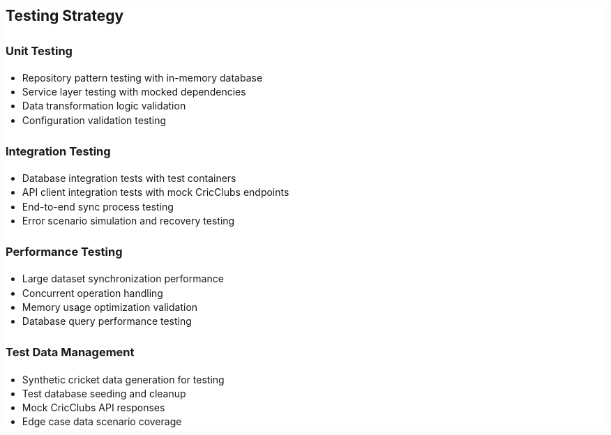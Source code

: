 ## Testing Strategy

### Unit Testing
- Repository pattern testing with in-memory database
- Service layer testing with mocked dependencies
- Data transformation logic validation
- Configuration validation testing

### Integration Testing
- Database integration tests with test containers
- API client integration tests with mock CricClubs endpoints
- End-to-end sync process testing
- Error scenario simulation and recovery testing

### Performance Testing
- Large dataset synchronization performance
- Concurrent operation handling
- Memory usage optimization validation
- Database query performance testing

### Test Data Management
- Synthetic cricket data generation for testing
- Test database seeding and cleanup
- Mock CricClubs API responses
- Edge case data scenario coverage